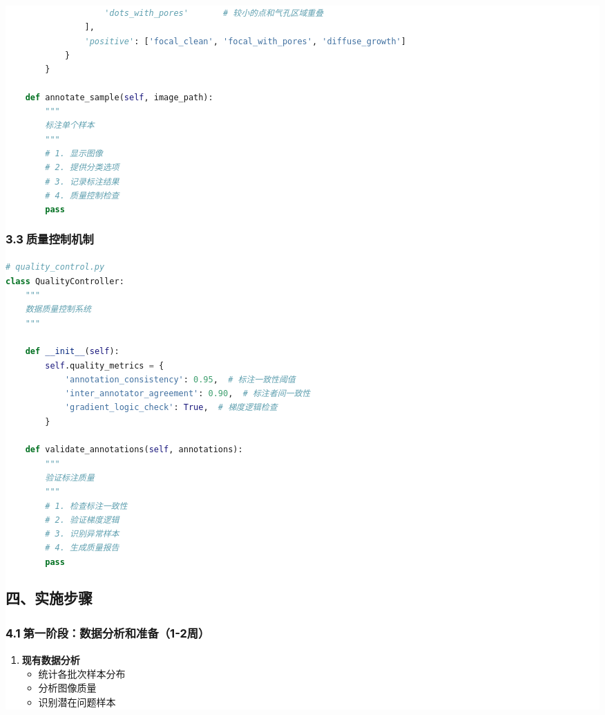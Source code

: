 ```python
                    'dots_with_pores'       # 较小的点和气孔区域重叠
                ],
                'positive': ['focal_clean', 'focal_with_pores', 'diffuse_growth']
            }
        }
    
    def annotate_sample(self, image_path):
        """
        标注单个样本
        """
        # 1. 显示图像
        # 2. 提供分类选项
        # 3. 记录标注结果
        # 4. 质量控制检查
        pass
```

### 3.3 质量控制机制

```python
# quality_control.py
class QualityController:
    """
    数据质量控制系统
    """
    
    def __init__(self):
        self.quality_metrics = {
            'annotation_consistency': 0.95,  # 标注一致性阈值
            'inter_annotator_agreement': 0.90,  # 标注者间一致性
            'gradient_logic_check': True,  # 梯度逻辑检查
        }
    
    def validate_annotations(self, annotations):
        """
        验证标注质量
        """
        # 1. 检查标注一致性
        # 2. 验证梯度逻辑
        # 3. 识别异常样本
        # 4. 生成质量报告
        pass
```

## 四、实施步骤

### 4.1 第一阶段：数据分析和准备（1-2周）

1. **现有数据分析**
   - 统计各批次样本分布
   - 分析图像质量
   - 识别潜在问题样本

